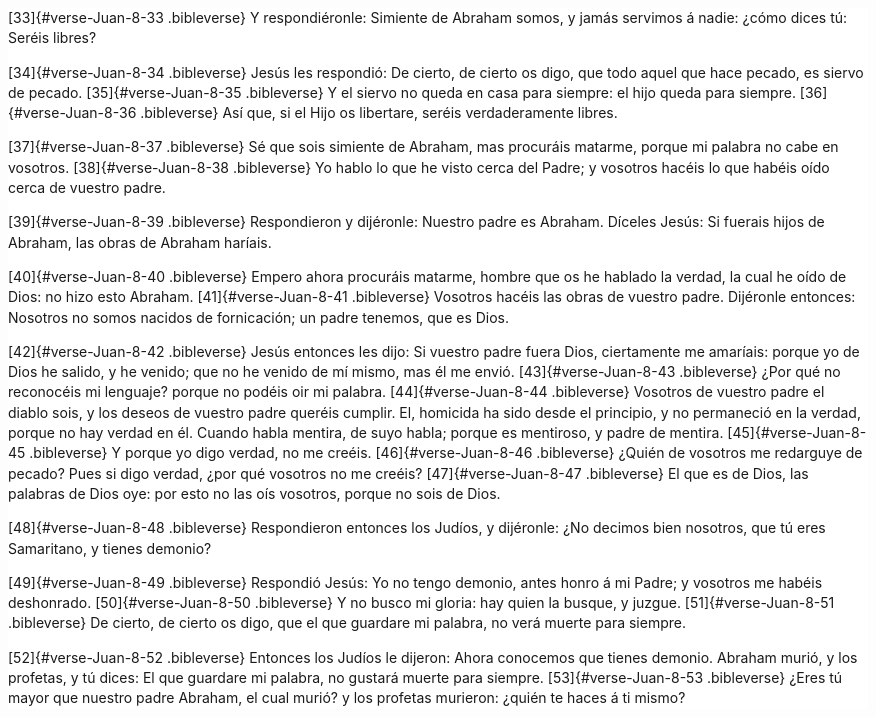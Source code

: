  
[33]{#verse-Juan-8-33 .bibleverse} Y respondiéronle: Simiente de Abraham somos, y jamás servimos á nadie: ¿cómo dices tú: Seréis libres?

 
[34]{#verse-Juan-8-34 .bibleverse} Jesús les respondió: De cierto, de cierto os digo, que todo aquel que hace pecado, es siervo de pecado. 
[35]{#verse-Juan-8-35 .bibleverse} Y el siervo no queda en casa para siempre: el hijo queda para siempre. 
[36]{#verse-Juan-8-36 .bibleverse} Así que, si el Hijo os libertare, seréis verdaderamente libres.

 
[37]{#verse-Juan-8-37 .bibleverse} Sé que sois simiente de Abraham, mas procuráis matarme, porque mi palabra no cabe en vosotros. 
[38]{#verse-Juan-8-38 .bibleverse} Yo hablo lo que he visto cerca del Padre; y vosotros hacéis lo que habéis oído cerca de vuestro padre.

 
[39]{#verse-Juan-8-39 .bibleverse} Respondieron y dijéronle: Nuestro padre es Abraham. Díceles Jesús: Si fuerais hijos de Abraham, las obras de Abraham haríais.

 
[40]{#verse-Juan-8-40 .bibleverse} Empero ahora procuráis matarme, hombre que os he hablado la verdad, la cual he oído de Dios: no hizo esto Abraham. 
[41]{#verse-Juan-8-41 .bibleverse} Vosotros hacéis las obras de vuestro padre. Dijéronle entonces: Nosotros no somos nacidos de fornicación; un padre tenemos, que es Dios.

 
[42]{#verse-Juan-8-42 .bibleverse} Jesús entonces les dijo: Si vuestro padre fuera Dios, ciertamente me amaríais: porque yo de Dios he salido, y he venido; que no he venido de mí mismo, mas él me envió. 
[43]{#verse-Juan-8-43 .bibleverse} ¿Por qué no reconocéis mi lenguaje? porque no podéis oir mi palabra. 
[44]{#verse-Juan-8-44 .bibleverse} Vosotros de vuestro padre el diablo sois, y los deseos de vuestro padre queréis cumplir. El, homicida ha sido desde el principio, y no permaneció en la verdad, porque no hay verdad en él. Cuando habla mentira, de suyo habla; porque es mentiroso, y padre de mentira. 
[45]{#verse-Juan-8-45 .bibleverse} Y porque yo digo verdad, no me creéis. 
[46]{#verse-Juan-8-46 .bibleverse} ¿Quién de vosotros me redarguye de pecado? Pues si digo verdad, ¿por qué vosotros no me creéis? 
[47]{#verse-Juan-8-47 .bibleverse} El que es de Dios, las palabras de Dios oye: por esto no las oís vosotros, porque no sois de Dios.

 
[48]{#verse-Juan-8-48 .bibleverse} Respondieron entonces los Judíos, y dijéronle: ¿No decimos bien nosotros, que tú eres Samaritano, y tienes demonio?

 
[49]{#verse-Juan-8-49 .bibleverse} Respondió Jesús: Yo no tengo demonio, antes honro á mi Padre; y vosotros me habéis deshonrado. 
[50]{#verse-Juan-8-50 .bibleverse} Y no busco mi gloria: hay quien la busque, y juzgue. 
[51]{#verse-Juan-8-51 .bibleverse} De cierto, de cierto os digo, que el que guardare mi palabra, no verá muerte para siempre.

 
[52]{#verse-Juan-8-52 .bibleverse} Entonces los Judíos le dijeron: Ahora conocemos que tienes demonio. Abraham murió, y los profetas, y tú dices: El que guardare mi palabra, no gustará muerte para siempre. 
[53]{#verse-Juan-8-53 .bibleverse} ¿Eres tú mayor que nuestro padre Abraham, el cual murió? y los profetas murieron: ¿quién te haces á ti mismo?
